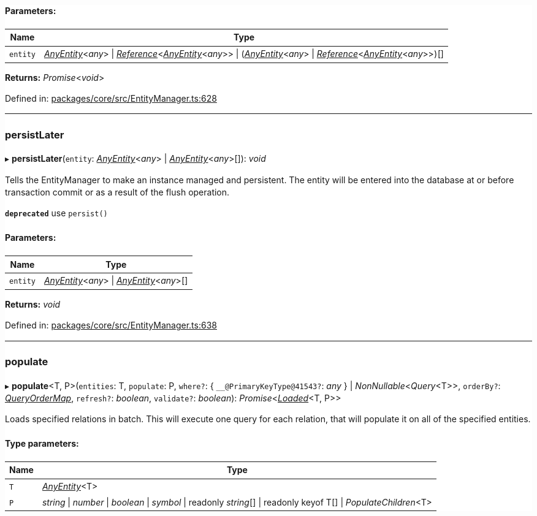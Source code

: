 #### Parameters:

Name | Type |
------ | ------ |
`entity` | [*AnyEntity*](../modules/core.md#anyentity)<*any*\> \| [*Reference*](core.reference.md)<[*AnyEntity*](../modules/core.md#anyentity)<*any*\>\> \| ([*AnyEntity*](../modules/core.md#anyentity)<*any*\> \| [*Reference*](core.reference.md)<[*AnyEntity*](../modules/core.md#anyentity)<*any*\>\>)[] |

**Returns:** *Promise*<*void*\>

Defined in: [packages/core/src/EntityManager.ts:628](https://github.com/mikro-orm/mikro-orm/blob/969d4229bd/packages/core/src/EntityManager.ts#L628)

___

### persistLater

▸ **persistLater**(`entity`: [*AnyEntity*](../modules/core.md#anyentity)<*any*\> \| [*AnyEntity*](../modules/core.md#anyentity)<*any*\>[]): *void*

Tells the EntityManager to make an instance managed and persistent.
The entity will be entered into the database at or before transaction commit or as a result of the flush operation.

**`deprecated`** use `persist()`

#### Parameters:

Name | Type |
------ | ------ |
`entity` | [*AnyEntity*](../modules/core.md#anyentity)<*any*\> \| [*AnyEntity*](../modules/core.md#anyentity)<*any*\>[] |

**Returns:** *void*

Defined in: [packages/core/src/EntityManager.ts:638](https://github.com/mikro-orm/mikro-orm/blob/969d4229bd/packages/core/src/EntityManager.ts#L638)

___

### populate

▸ **populate**<T, P\>(`entities`: T, `populate`: P, `where?`: { `__@PrimaryKeyType@41543?`: *any*  } \| *NonNullable*<*Query*<T\>\>, `orderBy?`: [*QueryOrderMap*](../interfaces/core.queryordermap.md), `refresh?`: *boolean*, `validate?`: *boolean*): *Promise*<[*Loaded*](../modules/core.md#loaded)<T, P\>\>

Loads specified relations in batch. This will execute one query for each relation, that will populate it on all of the specified entities.

#### Type parameters:

Name | Type |
------ | ------ |
`T` | [*AnyEntity*](../modules/core.md#anyentity)<T\> |
`P` | *string* \| *number* \| *boolean* \| *symbol* \| readonly *string*[] \| readonly keyof T[] \| *PopulateChildren*<T\> |
